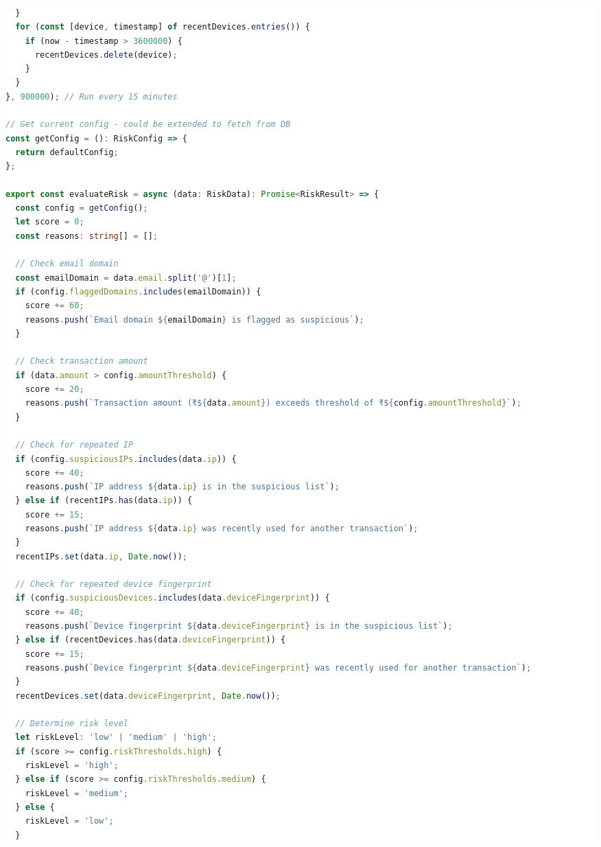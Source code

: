 ```typescript
  }
  for (const [device, timestamp] of recentDevices.entries()) {
    if (now - timestamp > 3600000) {
      recentDevices.delete(device);
    }
  }
}, 900000); // Run every 15 minutes

// Get current config - could be extended to fetch from DB
const getConfig = (): RiskConfig => {
  return defaultConfig;
};

export const evaluateRisk = async (data: RiskData): Promise<RiskResult> => {
  const config = getConfig();
  let score = 0;
  const reasons: string[] = [];

  // Check email domain
  const emailDomain = data.email.split('@')[1];
  if (config.flaggedDomains.includes(emailDomain)) {
    score += 60;
    reasons.push(`Email domain ${emailDomain} is flagged as suspicious`);
  }

  // Check transaction amount
  if (data.amount > config.amountThreshold) {
    score += 20;
    reasons.push(`Transaction amount (₹${data.amount}) exceeds threshold of ₹${config.amountThreshold}`);
  }

  // Check for repeated IP
  if (config.suspiciousIPs.includes(data.ip)) {
    score += 40;
    reasons.push(`IP address ${data.ip} is in the suspicious list`);
  } else if (recentIPs.has(data.ip)) {
    score += 15;
    reasons.push(`IP address ${data.ip} was recently used for another transaction`);
  }
  recentIPs.set(data.ip, Date.now());

  // Check for repeated device fingerprint
  if (config.suspiciousDevices.includes(data.deviceFingerprint)) {
    score += 40;
    reasons.push(`Device fingerprint ${data.deviceFingerprint} is in the suspicious list`);
  } else if (recentDevices.has(data.deviceFingerprint)) {
    score += 15;
    reasons.push(`Device fingerprint ${data.deviceFingerprint} was recently used for another transaction`);
  }
  recentDevices.set(data.deviceFingerprint, Date.now());

  // Determine risk level
  let riskLevel: 'low' | 'medium' | 'high';
  if (score >= config.riskThresholds.high) {
    riskLevel = 'high';
  } else if (score >= config.riskThresholds.medium) {
    riskLevel = 'medium';
  } else {
    riskLevel = 'low';
  }

```